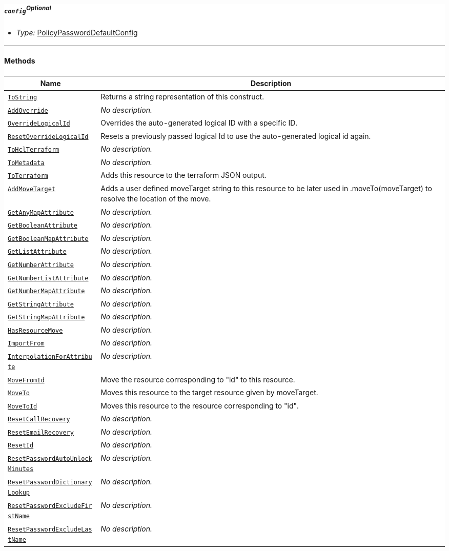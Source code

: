 
##### `config`<sup>Optional</sup> <a name="config" id="@cdktf/provider-okta.policyPasswordDefault.PolicyPasswordDefault.Initializer.parameter.config"></a>

- *Type:* <a href="#@cdktf/provider-okta.policyPasswordDefault.PolicyPasswordDefaultConfig">PolicyPasswordDefaultConfig</a>

---

#### Methods <a name="Methods" id="Methods"></a>

| **Name** | **Description** |
| --- | --- |
| <code><a href="#@cdktf/provider-okta.policyPasswordDefault.PolicyPasswordDefault.toString">ToString</a></code> | Returns a string representation of this construct. |
| <code><a href="#@cdktf/provider-okta.policyPasswordDefault.PolicyPasswordDefault.addOverride">AddOverride</a></code> | *No description.* |
| <code><a href="#@cdktf/provider-okta.policyPasswordDefault.PolicyPasswordDefault.overrideLogicalId">OverrideLogicalId</a></code> | Overrides the auto-generated logical ID with a specific ID. |
| <code><a href="#@cdktf/provider-okta.policyPasswordDefault.PolicyPasswordDefault.resetOverrideLogicalId">ResetOverrideLogicalId</a></code> | Resets a previously passed logical Id to use the auto-generated logical id again. |
| <code><a href="#@cdktf/provider-okta.policyPasswordDefault.PolicyPasswordDefault.toHclTerraform">ToHclTerraform</a></code> | *No description.* |
| <code><a href="#@cdktf/provider-okta.policyPasswordDefault.PolicyPasswordDefault.toMetadata">ToMetadata</a></code> | *No description.* |
| <code><a href="#@cdktf/provider-okta.policyPasswordDefault.PolicyPasswordDefault.toTerraform">ToTerraform</a></code> | Adds this resource to the terraform JSON output. |
| <code><a href="#@cdktf/provider-okta.policyPasswordDefault.PolicyPasswordDefault.addMoveTarget">AddMoveTarget</a></code> | Adds a user defined moveTarget string to this resource to be later used in .moveTo(moveTarget) to resolve the location of the move. |
| <code><a href="#@cdktf/provider-okta.policyPasswordDefault.PolicyPasswordDefault.getAnyMapAttribute">GetAnyMapAttribute</a></code> | *No description.* |
| <code><a href="#@cdktf/provider-okta.policyPasswordDefault.PolicyPasswordDefault.getBooleanAttribute">GetBooleanAttribute</a></code> | *No description.* |
| <code><a href="#@cdktf/provider-okta.policyPasswordDefault.PolicyPasswordDefault.getBooleanMapAttribute">GetBooleanMapAttribute</a></code> | *No description.* |
| <code><a href="#@cdktf/provider-okta.policyPasswordDefault.PolicyPasswordDefault.getListAttribute">GetListAttribute</a></code> | *No description.* |
| <code><a href="#@cdktf/provider-okta.policyPasswordDefault.PolicyPasswordDefault.getNumberAttribute">GetNumberAttribute</a></code> | *No description.* |
| <code><a href="#@cdktf/provider-okta.policyPasswordDefault.PolicyPasswordDefault.getNumberListAttribute">GetNumberListAttribute</a></code> | *No description.* |
| <code><a href="#@cdktf/provider-okta.policyPasswordDefault.PolicyPasswordDefault.getNumberMapAttribute">GetNumberMapAttribute</a></code> | *No description.* |
| <code><a href="#@cdktf/provider-okta.policyPasswordDefault.PolicyPasswordDefault.getStringAttribute">GetStringAttribute</a></code> | *No description.* |
| <code><a href="#@cdktf/provider-okta.policyPasswordDefault.PolicyPasswordDefault.getStringMapAttribute">GetStringMapAttribute</a></code> | *No description.* |
| <code><a href="#@cdktf/provider-okta.policyPasswordDefault.PolicyPasswordDefault.hasResourceMove">HasResourceMove</a></code> | *No description.* |
| <code><a href="#@cdktf/provider-okta.policyPasswordDefault.PolicyPasswordDefault.importFrom">ImportFrom</a></code> | *No description.* |
| <code><a href="#@cdktf/provider-okta.policyPasswordDefault.PolicyPasswordDefault.interpolationForAttribute">InterpolationForAttribute</a></code> | *No description.* |
| <code><a href="#@cdktf/provider-okta.policyPasswordDefault.PolicyPasswordDefault.moveFromId">MoveFromId</a></code> | Move the resource corresponding to "id" to this resource. |
| <code><a href="#@cdktf/provider-okta.policyPasswordDefault.PolicyPasswordDefault.moveTo">MoveTo</a></code> | Moves this resource to the target resource given by moveTarget. |
| <code><a href="#@cdktf/provider-okta.policyPasswordDefault.PolicyPasswordDefault.moveToId">MoveToId</a></code> | Moves this resource to the resource corresponding to "id". |
| <code><a href="#@cdktf/provider-okta.policyPasswordDefault.PolicyPasswordDefault.resetCallRecovery">ResetCallRecovery</a></code> | *No description.* |
| <code><a href="#@cdktf/provider-okta.policyPasswordDefault.PolicyPasswordDefault.resetEmailRecovery">ResetEmailRecovery</a></code> | *No description.* |
| <code><a href="#@cdktf/provider-okta.policyPasswordDefault.PolicyPasswordDefault.resetId">ResetId</a></code> | *No description.* |
| <code><a href="#@cdktf/provider-okta.policyPasswordDefault.PolicyPasswordDefault.resetPasswordAutoUnlockMinutes">ResetPasswordAutoUnlockMinutes</a></code> | *No description.* |
| <code><a href="#@cdktf/provider-okta.policyPasswordDefault.PolicyPasswordDefault.resetPasswordDictionaryLookup">ResetPasswordDictionaryLookup</a></code> | *No description.* |
| <code><a href="#@cdktf/provider-okta.policyPasswordDefault.PolicyPasswordDefault.resetPasswordExcludeFirstName">ResetPasswordExcludeFirstName</a></code> | *No description.* |
| <code><a href="#@cdktf/provider-okta.policyPasswordDefault.PolicyPasswordDefault.resetPasswordExcludeLastName">ResetPasswordExcludeLastName</a></code> | *No description.* |